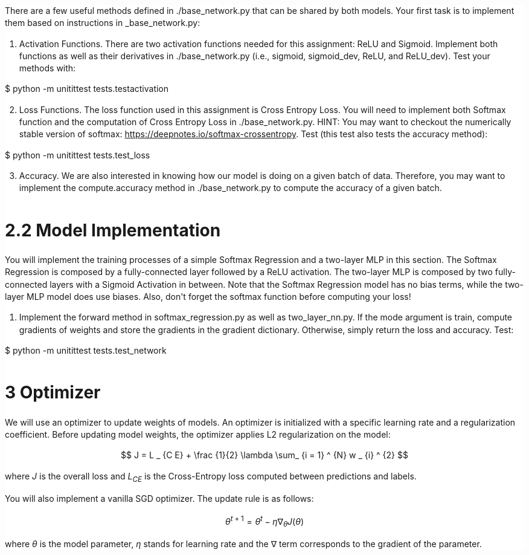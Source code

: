 There are a few useful methods defined in ./base_network.py that can be shared by both models. Your first task is to implement them based on instructions in _base_network.py:

1. Activation Functions. There are two activation functions needed for this assignment: ReLU and Sigmoid. Implement both functions as well as their derivatives in ./base_network.py (i.e., sigmoid, sigmoid_dev, ReLU, and ReLU_dev). Test your methods with:

$ python -m unitittest tests.testactivation

2. Loss Functions. The loss function used in this assignment is Cross Entropy Loss. You will need to implement both Softmax function and the computation of Cross Entropy Loss in ./base_network.py. HINT: You may want to checkout the numerically stable version of softmax: https://deepnotes.io/softmax-crossentropy. Test (this test also tests the accuracy method):

$ python -m unitittest tests.test_loss

3. Accuracy. We are also interested in knowing how our model is doing on a given batch of data. Therefore, you may want to implement the compute.accuracy method in ./base_network.py to compute the accuracy of a given batch.

# 2.2 Model Implementation

You will implement the training processes of a simple Softmax Regression and a two-layer MLP in this section. The Softmax Regression is composed by a fully-connected layer followed by a ReLU activation. The two-layer MLP is composed by two fully-connected layers with a Sigmoid Activation in between. Note that the Softmax Regression model has no bias terms, while the two-layer MLP model does use biases. Also, don't forget the softmax function before computing your loss!

1. Implement the forward method in softmax_regression.py as well as two_layer_nn.py. If the mode argument is train, compute gradients of weights and store the gradients in the gradient dictionary. Otherwise, simply return the loss and accuracy. Test:

$ python -m unitittest tests.test_network

# 3 Optimizer

We will use an optimizer to update weights of models. An optimizer is initialized with a specific learning rate and a regularization coefficient. Before updating model weights, the optimizer applies L2 regularization on the model:

$$
J = L _ {C E} + \frac {1}{2} \lambda \sum_ {i = 1} ^ {N} w _ {i} ^ {2}
$$

where  $J$  is the overall loss and  $L_{CE}$  is the Cross-Entropy loss computed between predictions and labels.

You will also implement a vanilla SGD optimizer. The update rule is as follows:

$$
\theta^ {t + 1} = \theta^ {t} - \eta \nabla_ {\theta} J (\theta)
$$

where  $\theta$  is the model parameter,  $\eta$  stands for learning rate and the  $\nabla$  term corresponds to the gradient of the parameter.
